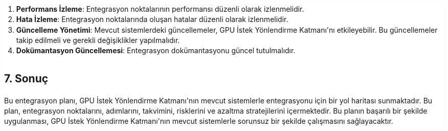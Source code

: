 1. **Performans İzleme**: Entegrasyon noktalarının performansı düzenli olarak izlenmelidir.
2. **Hata İzleme**: Entegrasyon noktalarında oluşan hatalar düzenli olarak izlenmelidir.
3. **Güncelleme Yönetimi**: Mevcut sistemlerdeki güncellemeler, GPU İstek Yönlendirme Katmanı'nı etkileyebilir. Bu güncellemeler takip edilmeli ve gerekli değişiklikler yapılmalıdır.
4. **Dokümantasyon Güncellemesi**: Entegrasyon dokümantasyonu güncel tutulmalıdır.

## 7. Sonuç

Bu entegrasyon planı, GPU İstek Yönlendirme Katmanı'nın mevcut sistemlerle entegrasyonu için bir yol haritası sunmaktadır. Bu plan, entegrasyon noktalarını, adımlarını, takvimini, risklerini ve azaltma stratejilerini içermektedir. Bu planın başarılı bir şekilde uygulanması, GPU İstek Yönlendirme Katmanı'nın mevcut sistemlerle sorunsuz bir şekilde çalışmasını sağlayacaktır.
